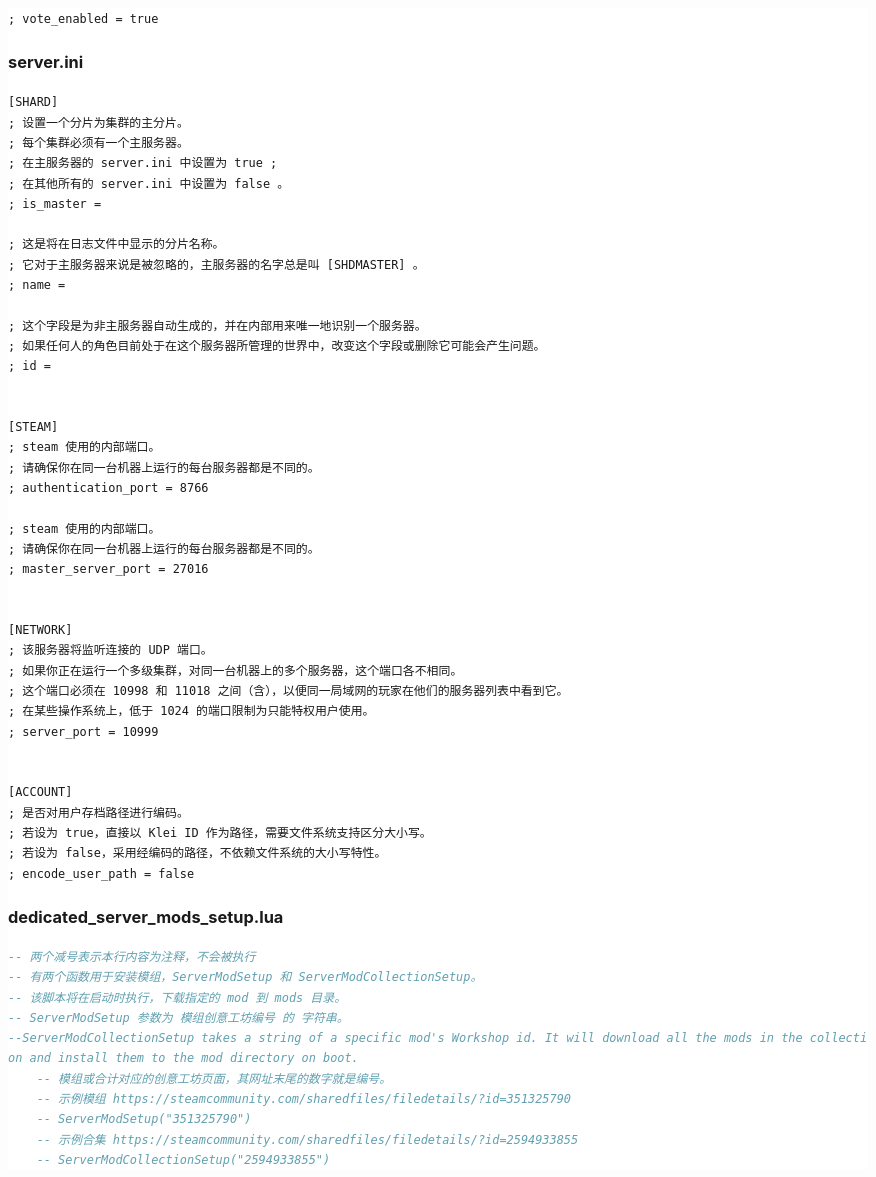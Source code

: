 ```
; vote_enabled = true
```

### server.ini
```
[SHARD]
; 设置一个分片为集群的主分片。
; 每个集群必须有一个主服务器。
; 在主服务器的 server.ini 中设置为 true ;
; 在其他所有的 server.ini 中设置为 false 。
; is_master =

; 这是将在日志文件中显示的分片名称。
; 它对于主服务器来说是被忽略的，主服务器的名字总是叫 [SHDMASTER] 。
; name =

; 这个字段是为非主服务器自动生成的，并在内部用来唯一地识别一个服务器。
; 如果任何人的角色目前处于在这个服务器所管理的世界中，改变这个字段或删除它可能会产生问题。
; id =


[STEAM]
; steam 使用的内部端口。
; 请确保你在同一台机器上运行的每台服务器都是不同的。
; authentication_port = 8766

; steam 使用的内部端口。
; 请确保你在同一台机器上运行的每台服务器都是不同的。
; master_server_port = 27016


[NETWORK]
; 该服务器将监听连接的 UDP 端口。
; 如果你正在运行一个多级集群，对同一台机器上的多个服务器，这个端口各不相同。
; 这个端口必须在 10998 和 11018 之间（含），以便同一局域网的玩家在他们的服务器列表中看到它。
; 在某些操作系统上，低于 1024 的端口限制为只能特权用户使用。
; server_port = 10999


[ACCOUNT]
; 是否对用户存档路径进行编码。
; 若设为 true，直接以 Klei ID 作为路径，需要文件系统支持区分大小写。
; 若设为 false，采用经编码的路径，不依赖文件系统的大小写特性。
; encode_user_path = false
```

### dedicated_server_mods_setup.lua
```lua
-- 两个减号表示本行内容为注释，不会被执行
-- 有两个函数用于安装模组，ServerModSetup 和 ServerModCollectionSetup。
-- 该脚本将在启动时执行，下载指定的 mod 到 mods 目录。
-- ServerModSetup 参数为 模组创意工坊编号 的 字符串。
--ServerModCollectionSetup takes a string of a specific mod's Workshop id. It will download all the mods in the collection and install them to the mod directory on boot.
    -- 模组或合计对应的创意工坊页面，其网址末尾的数字就是编号。
    -- 示例模组 https://steamcommunity.com/sharedfiles/filedetails/?id=351325790
	-- ServerModSetup("351325790")
    -- 示例合集 https://steamcommunity.com/sharedfiles/filedetails/?id=2594933855
	-- ServerModCollectionSetup("2594933855")
```
